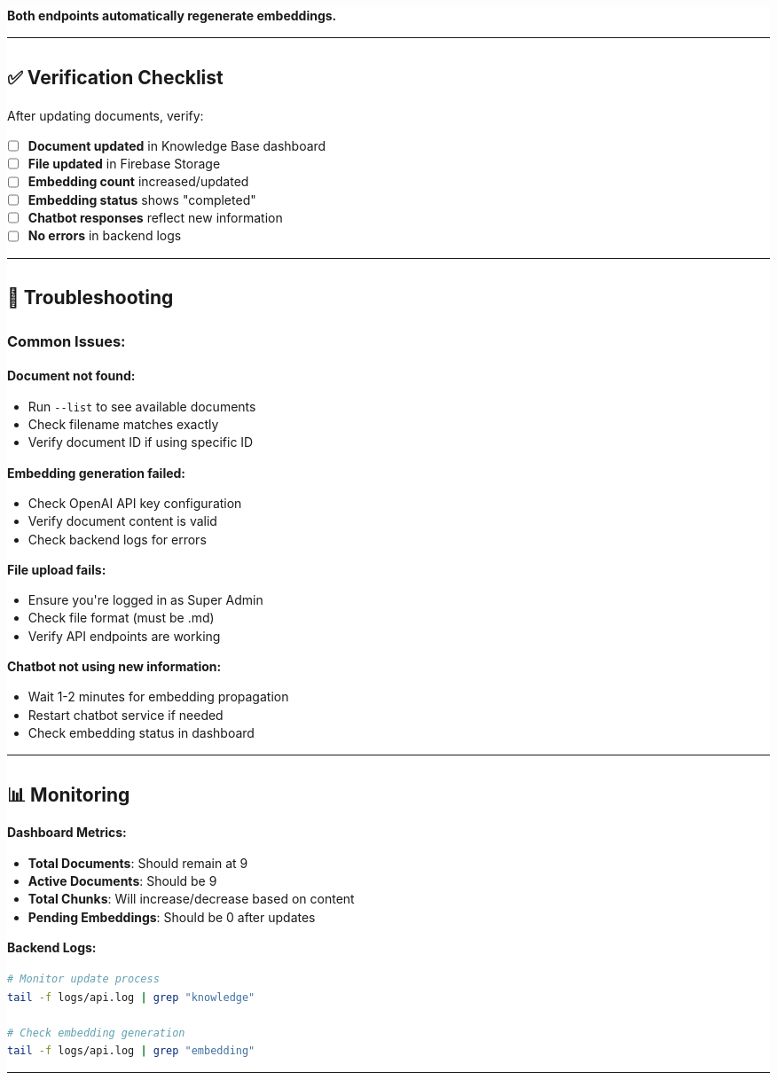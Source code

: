**Both endpoints automatically regenerate embeddings.**

---

## ✅ **Verification Checklist**

After updating documents, verify:

- [ ] **Document updated** in Knowledge Base dashboard
- [ ] **File updated** in Firebase Storage
- [ ] **Embedding count** increased/updated
- [ ] **Embedding status** shows "completed"
- [ ] **Chatbot responses** reflect new information
- [ ] **No errors** in backend logs

---

## 🚨 **Troubleshooting**

### **Common Issues:**

**Document not found:**
- Run `--list` to see available documents
- Check filename matches exactly
- Verify document ID if using specific ID

**Embedding generation failed:**
- Check OpenAI API key configuration
- Verify document content is valid
- Check backend logs for errors

**File upload fails:**
- Ensure you're logged in as Super Admin
- Check file format (must be .md)
- Verify API endpoints are working

**Chatbot not using new information:**
- Wait 1-2 minutes for embedding propagation
- Restart chatbot service if needed
- Check embedding status in dashboard

---

## 📊 **Monitoring**

**Dashboard Metrics:**
- **Total Documents**: Should remain at 9
- **Active Documents**: Should be 9
- **Total Chunks**: Will increase/decrease based on content
- **Pending Embeddings**: Should be 0 after updates

**Backend Logs:**
```bash
# Monitor update process
tail -f logs/api.log | grep "knowledge"

# Check embedding generation
tail -f logs/api.log | grep "embedding"
```

---